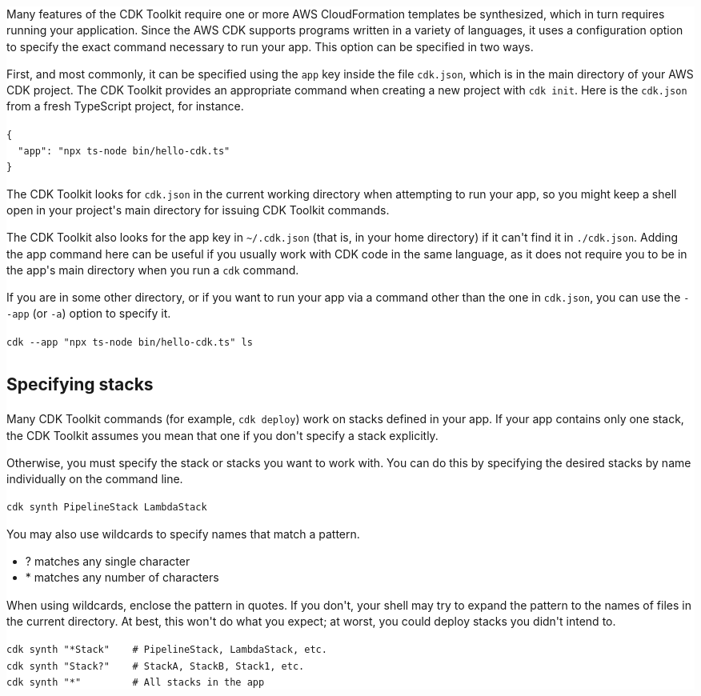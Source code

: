 Many features of the CDK Toolkit require one or more AWS CloudFormation templates be synthesized, which in turn requires running your application\. Since the AWS CDK supports programs written in a variety of languages, it uses a configuration option to specify the exact command necessary to run your app\. This option can be specified in two ways\.

First, and most commonly, it can be specified using the `app` key inside the file `cdk.json`, which is in the main directory of your AWS CDK project\. The CDK Toolkit provides an appropriate command when creating a new project with `cdk init`\. Here is the `cdk.json` from a fresh TypeScript project, for instance\.

```
{
  "app": "npx ts-node bin/hello-cdk.ts"
}
```

The CDK Toolkit looks for `cdk.json` in the current working directory when attempting to run your app, so you might keep a shell open in your project's main directory for issuing CDK Toolkit commands\.

The CDK Toolkit also looks for the app key in `~/.cdk.json` \(that is, in your home directory\) if it can't find it in `./cdk.json`\. Adding the app command here can be useful if you usually work with CDK code in the same language, as it does not require you to be in the app's main directory when you run a `cdk` command\.

If you are in some other directory, or if you want to run your app via a command other than the one in `cdk.json`, you can use the `--app` \(or `-a`\) option to specify it\.

```
cdk --app "npx ts-node bin/hello-cdk.ts" ls
```

## Specifying stacks<a name="cli-stacks"></a>

Many CDK Toolkit commands \(for example, `cdk deploy`\) work on stacks defined in your app\. If your app contains only one stack, the CDK Toolkit assumes you mean that one if you don't specify a stack explicitly\.

Otherwise, you must specify the stack or stacks you want to work with\. You can do this by specifying the desired stacks by name individually on the command line\.

```
cdk synth PipelineStack LambdaStack
```

You may also use wildcards to specify names that match a pattern\.
+ ? matches any single character
+ \* matches any number of characters

When using wildcards, enclose the pattern in quotes\. If you don't, your shell may try to expand the pattern to the names of files in the current directory\. At best, this won't do what you expect; at worst, you could deploy stacks you didn't intend to\.

```
cdk synth "*Stack"    # PipelineStack, LambdaStack, etc.
cdk synth "Stack?"    # StackA, StackB, Stack1, etc.
cdk synth "*"         # All stacks in the app
```

